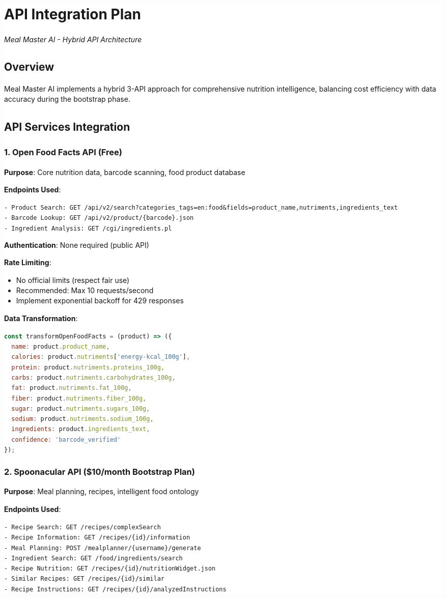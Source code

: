 # API Integration Plan
*Meal Master AI - Hybrid API Architecture*

## Overview

Meal Master AI implements a hybrid 3-API approach for comprehensive nutrition intelligence, balancing cost efficiency with data accuracy during the bootstrap phase.

## API Services Integration

### 1. Open Food Facts API (Free)
**Purpose**: Core nutrition data, barcode scanning, food product database

**Endpoints Used**:
```
- Product Search: GET /api/v2/search?categories_tags=en:food&fields=product_name,nutriments,ingredients_text
- Barcode Lookup: GET /api/v2/product/{barcode}.json
- Ingredient Analysis: GET /cgi/ingredients.pl
```

**Authentication**: None required (public API)

**Rate Limiting**: 
- No official limits (respect fair use)
- Recommended: Max 10 requests/second
- Implement exponential backoff for 429 responses

**Data Transformation**:
```javascript
const transformOpenFoodFacts = (product) => ({
  name: product.product_name,
  calories: product.nutriments['energy-kcal_100g'],
  protein: product.nutriments.proteins_100g,
  carbs: product.nutriments.carbohydrates_100g,
  fat: product.nutriments.fat_100g,
  fiber: product.nutriments.fiber_100g,
  sugar: product.nutriments.sugars_100g,
  sodium: product.nutriments.sodium_100g,
  ingredients: product.ingredients_text,
  confidence: 'barcode_verified'
});
```

### 2. Spoonacular API ($10/month Bootstrap Plan)
**Purpose**: Meal planning, recipes, intelligent food ontology

**Endpoints Used**:
```
- Recipe Search: GET /recipes/complexSearch
- Recipe Information: GET /recipes/{id}/information
- Meal Planning: POST /mealplanner/{username}/generate
- Ingredient Search: GET /food/ingredients/search
- Recipe Nutrition: GET /recipes/{id}/nutritionWidget.json
- Similar Recipes: GET /recipes/{id}/similar
- Recipe Instructions: GET /recipes/{id}/analyzedInstructions
```
